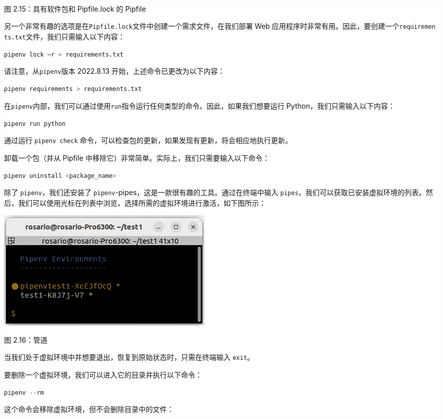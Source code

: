图 2.15：具有软件包和 Pipfile.lock 的 Pipfile

另一个非常有趣的选项是在`Pipfile.lock`文件中创建一个需求文件，在我们部署 Web 应用程序时非常有用。因此，要创建一个`requirements.txt`文件，我们只需输入以下内容：

```py
pipenv lock –r > requirements.txt
```

请注意，从`pipenv`版本 2022.8.13 开始，上述命令已更改为以下内容：

```py
pipenv requirements > requirements.txt
```

在`pipenv`内部，我们可以通过使用`run`指令运行任何类型的命令。因此，如果我们想要运行 Python，我们只需输入以下内容：

```py
pipenv run python
```

通过运行 `pipenv check` 命令，可以检查包的更新，如果发现有更新，将会相应地执行更新。

卸载一个包（并从 Pipfile 中移除它）非常简单。实际上，我们只需要输入以下命令：

```py
pipenv uninstall <package_name>
```

除了 `pipenv`，我们还安装了 `pipenv`-pipes，这是一款很有趣的工具。通过在终端中输入 `pipes`，我们可以获取已安装虚拟环境的列表。然后，我们可以使用光标在列表中浏览，选择所需的虚拟环境进行激活，如下图所示：

![图 2.16：管道](img/B21147_02_16.jpg)

图 2.16：管道

当我们处于虚拟环境中并想要退出，恢复到原始状态时，只需在终端输入 `exit`。

要删除一个虚拟环境，我们可以进入它的目录并执行以下命令：

```py
pipenv --rm
```

这个命令会移除虚拟环境，但不会删除目录中的文件：
